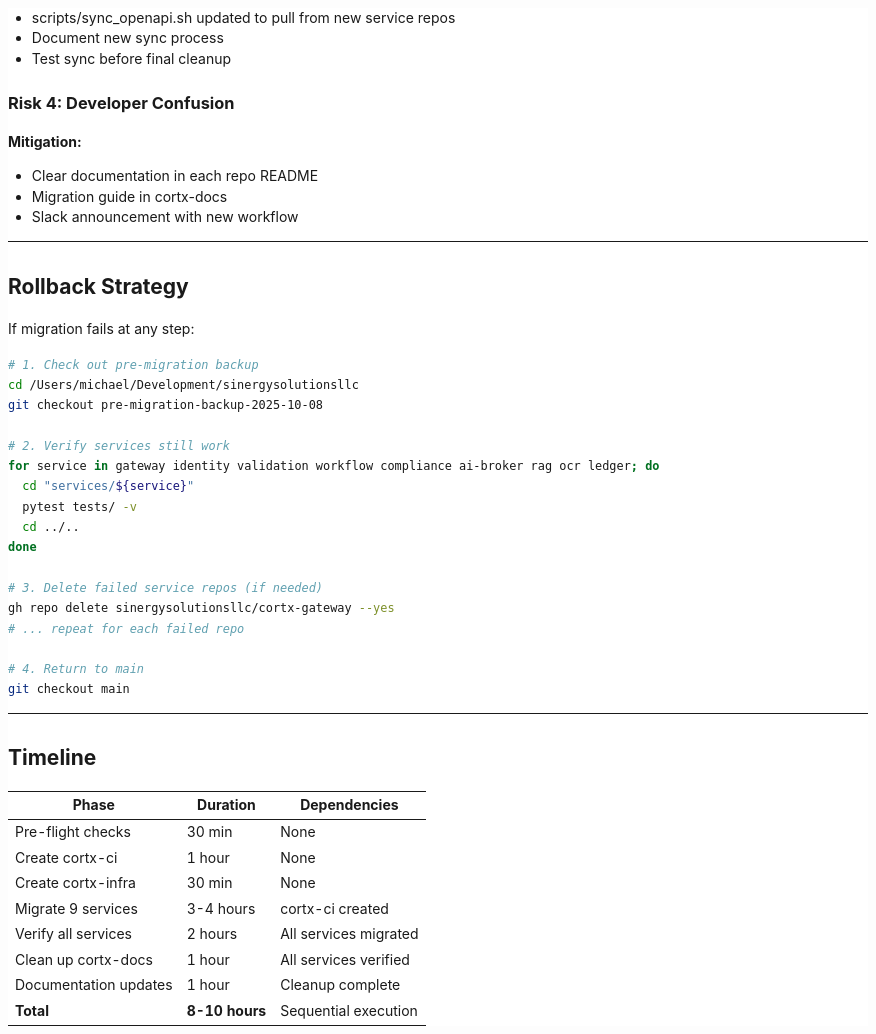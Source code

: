 - scripts/sync_openapi.sh updated to pull from new service repos
- Document new sync process
- Test sync before final cleanup

### Risk 4: Developer Confusion

**Mitigation:**

- Clear documentation in each repo README
- Migration guide in cortx-docs
- Slack announcement with new workflow

---

## Rollback Strategy

If migration fails at any step:

```bash
# 1. Check out pre-migration backup
cd /Users/michael/Development/sinergysolutionsllc
git checkout pre-migration-backup-2025-10-08

# 2. Verify services still work
for service in gateway identity validation workflow compliance ai-broker rag ocr ledger; do
  cd "services/${service}"
  pytest tests/ -v
  cd ../..
done

# 3. Delete failed service repos (if needed)
gh repo delete sinergysolutionsllc/cortx-gateway --yes
# ... repeat for each failed repo

# 4. Return to main
git checkout main
```

---

## Timeline

| Phase | Duration | Dependencies |
|-------|----------|--------------|
| Pre-flight checks | 30 min | None |
| Create cortx-ci | 1 hour | None |
| Create cortx-infra | 30 min | None |
| Migrate 9 services | 3-4 hours | cortx-ci created |
| Verify all services | 2 hours | All services migrated |
| Clean up cortx-docs | 1 hour | All services verified |
| Documentation updates | 1 hour | Cleanup complete |
| **Total** | **8-10 hours** | Sequential execution |
